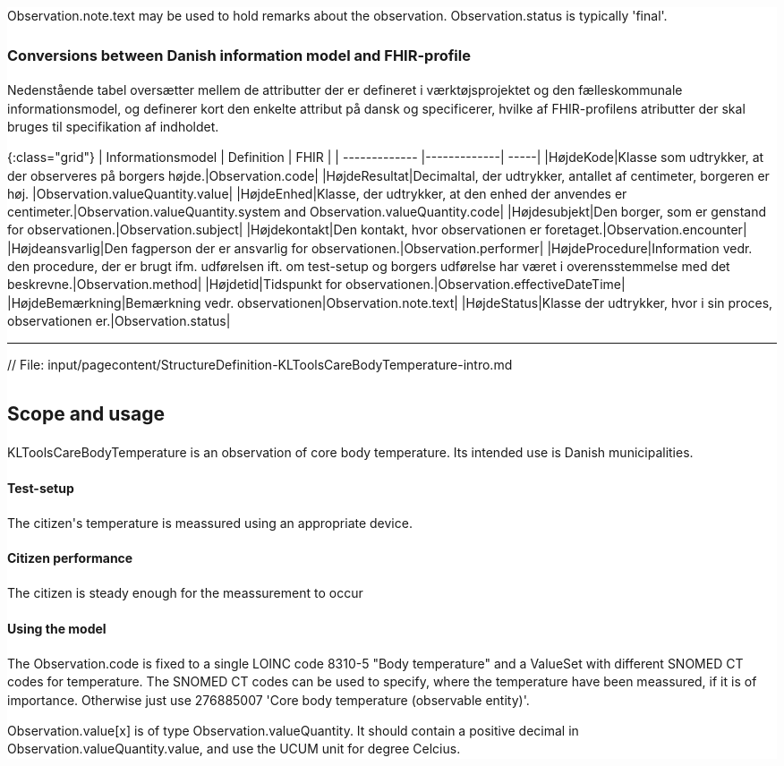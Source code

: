 Observation.note.text may be used to hold remarks about the observation. Observation.status is typically 'final'.

### Conversions between Danish information model and FHIR-profile
Nedenstående tabel oversætter mellem de attributter der er defineret i værktøjsprojektet og den fælleskommunale informationsmodel, og definerer kort den enkelte attribut på dansk og specificerer, hvilke af FHIR-profilens atributter der skal bruges til specifikation af indholdet.

{:class="grid"}
|   Informationsmodel      | Definition        | FHIR  |
| ------------- |-------------| -----|
|HøjdeKode|Klasse som udtrykker, at der observeres på borgers højde.|Observation.code|
|HøjdeResultat|Decimaltal, der udtrykker, antallet af centimeter, borgeren er høj. |Observation.valueQuantity.value|
|HøjdeEnhed|Klasse, der udtrykker, at den enhed der anvendes er centimeter.|Observation.valueQuantity.system and Observation.valueQuantity.code|
|Højdesubjekt|Den borger, som er genstand for observationen.|Observation.subject|
|Højdekontakt|Den kontakt, hvor observationen er foretaget.|Observation.encounter|
|Højdeansvarlig|Den fagperson der er ansvarlig for observationen.|Observation.performer|
|HøjdeProcedure|Information vedr. den procedure, der er brugt ifm. udførelsen ift. om test-setup og borgers udførelse har været i overensstemmelse med det beskrevne.|Observation.method|
|Højdetid|Tidspunkt for observationen.|Observation.effectiveDateTime|
|HøjdeBemærkning|Bemærkning vedr. observationen|Observation.note.text|
|HøjdeStatus|Klasse der udtrykker, hvor i sin proces, observationen er.|Observation.status|

---

// File: input/pagecontent/StructureDefinition-KLToolsCareBodyTemperature-intro.md

## Scope and usage
KLToolsCareBodyTemperature is an observation of core body temperature. Its intended use is Danish municipalities.

#### Test-setup
The citizen's temperature is meassured using an appropriate device.

#### Citizen performance
The citizen is steady enough for the meassurement to occur

#### Using the model
The Observation.code is fixed to a single LOINC code 8310-5 "Body temperature" and a ValueSet with different SNOMED CT codes for temperature. The SNOMED CT codes can be used to specify, where the temperature have been meassured, if it is of importance. Otherwise just use 276885007 'Core body temperature (observable entity)'.

Observation.value[x] is of type Observation.valueQuantity. It should contain a positive decimal in Observation.valueQuantity.value, and use the UCUM unit for degree Celcius.
